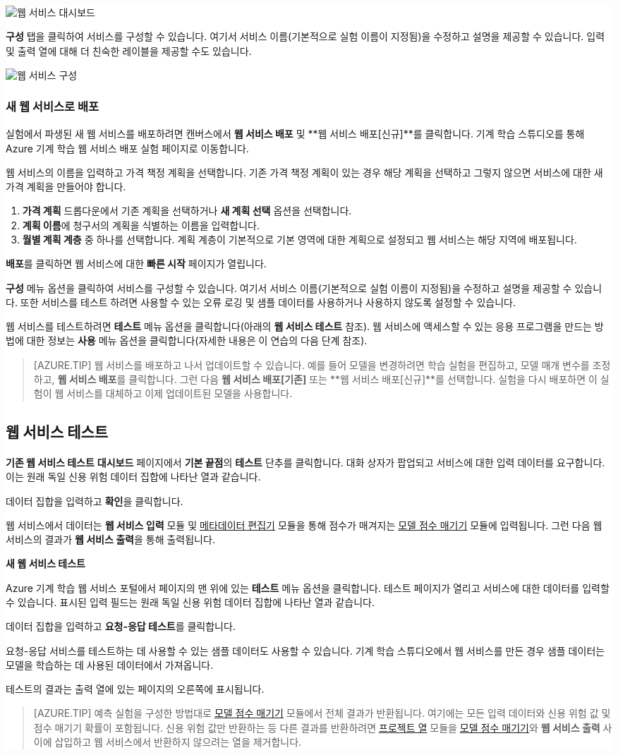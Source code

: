 ![웹 서비스 대시보드][6]

**구성** 탭을 클릭하여 서비스를 구성할 수 있습니다. 여기서 서비스 이름(기본적으로 실험 이름이 지정됨)을 수정하고 설명을 제공할 수 있습니다. 입력 및 출력 열에 대해 더 친숙한 레이블을 제공할 수도 있습니다.

![웹 서비스 구성][5]

### 새 웹 서비스로 배포

실험에서 파생된 새 웹 서비스를 배포하려면 캔버스에서 **웹 서비스 배포** 및 **웹 서비스 배포[신규]**를 클릭합니다. 기계 학습 스튜디오를 통해 Azure 기계 학습 웹 서비스 배포 실험 페이지로 이동합니다.

웹 서비스의 이름을 입력하고 가격 책정 계획을 선택합니다. 기존 가격 책정 계획이 있는 경우 해당 계획을 선택하고 그렇지 않으면 서비스에 대한 새 가격 계획을 만들어야 합니다.

1.	**가격 계획** 드롭다운에서 기존 계획을 선택하거나 **새 계획 선택** 옵션을 선택합니다.
2.	**계획 이름**에 청구서의 계획을 식별하는 이름을 입력합니다.
3.	**월별 계획 계층** 중 하나를 선택합니다. 계획 계층이 기본적으로 기본 영역에 대한 계획으로 설정되고 웹 서비스는 해당 지역에 배포됩니다.

**배포**를 클릭하면 웹 서비스에 대한 **빠른 시작** 페이지가 열립니다.

**구성** 메뉴 옵션을 클릭하여 서비스를 구성할 수 있습니다. 여기서 서비스 이름(기본적으로 실험 이름이 지정됨)을 수정하고 설명을 제공할 수 있습니다. 또한 서비스를 테스트 하려면 사용할 수 있는 오류 로깅 및 샘플 데이터를 사용하거나 사용하지 않도록 설정할 수 있습니다.

웹 서비스를 테스트하려면 **테스트** 메뉴 옵션을 클릭합니다(아래의 **웹 서비스 테스트** 참조). 웹 서비스에 액세스할 수 있는 응용 프로그램을 만드는 방법에 대한 정보는 **사용** 메뉴 옵션을 클릭합니다(자세한 내용은 이 연습의 다음 단계 참조).


> [AZURE.TIP] 웹 서비스를 배포하고 나서 업데이트할 수 있습니다. 예를 들어 모델을 변경하려면 학습 실험을 편집하고, 모델 매개 변수를 조정하고, **웹 서비스 배포**를 클릭합니다. 그런 다음 **웹 서비스 배포[기존]** 또는 **웹 서비스 배포[신규]**를 선택합니다. 실험을 다시 배포하면 이 실험이 웹 서비스를 대체하고 이제 업데이트된 모델을 사용합니다.


## 웹 서비스 테스트

**기존 웹 서비스 테스트** **대시보드** 페이지에서 **기본 끝점**의 **테스트** 단추를 클릭합니다. 대화 상자가 팝업되고 서비스에 대한 입력 데이터를 요구합니다. 이는 원래 독일 신용 위험 데이터 집합에 나타난 열과 같습니다.

데이터 집합을 입력하고 **확인**을 클릭합니다.

웹 서비스에서 데이터는 **웹 서비스 입력** 모듈 및 [메타데이터 편집기][metadata-editor] 모듈을 통해 점수가 매겨지는 [모델 점수 매기기][score-model] 모듈에 입력됩니다. 그런 다음 웹 서비스의 결과가 **웹 서비스 출력**을 통해 출력됩니다.

**새 웹 서비스 테스트**

Azure 기계 학습 웹 서비스 포털에서 페이지의 맨 위에 있는 **테스트** 메뉴 옵션을 클릭합니다. 테스트 페이지가 열리고 서비스에 대한 데이터를 입력할 수 있습니다. 표시된 입력 필드는 원래 독일 신용 위험 데이터 집합에 나타난 열과 같습니다.

데이터 집합을 입력하고 **요청-응답 테스트**를 클릭합니다.

요청-응답 서비스를 테스트하는 데 사용할 수 있는 샘플 데이터도 사용할 수 있습니다. 기계 학습 스튜디오에서 웹 서비스를 만든 경우 샘플 데이터는 모델을 학습하는 데 사용된 데이터에서 가져옵니다.

테스트의 결과는 출력 열에 있는 페이지의 오른쪽에 표시됩니다.

> [AZURE.TIP] 예측 실험을 구성한 방법대로 [모델 점수 매기기][score-model] 모듈에서 전체 결과가 반환됩니다. 여기에는 모든 입력 데이터와 신용 위험 값 및 점수 매기기 확률이 포함됩니다. 신용 위험 값만 반환하는 등 다른 결과를 반환하려면 [프로젝트 열][project-columns] 모듈을 [모델 점수 매기기][score-model]와 **웹 서비스 출력** 사이에 삽입하고 웹 서비스에서 반환하지 않으려는 열을 제거합니다.


[1]: ./media/machine-learning-walkthrough-5-publish-web-service/publish1.png
[2]: ./media/machine-learning-walkthrough-5-publish-web-service/publish2.png
[3]: ./media/machine-learning-walkthrough-5-publish-web-service/publish3.png
[4]: ./media/machine-learning-walkthrough-5-publish-web-service/publish4.png
[5]: ./media/machine-learning-walkthrough-5-publish-web-service/publish5.png
[6]: ./media/machine-learning-walkthrough-5-publish-web-service/publish6.png
[evaluate-model]: https://msdn.microsoft.com/library/azure/927d65ac-3b50-4694-9903-20f6c1672089/
[execute-r-script]: https://msdn.microsoft.com/library/azure/30806023-392b-42e0-94d6-6b775a6e0fd5/
[metadata-editor]: https://msdn.microsoft.com/library/azure/370b6676-c11c-486f-bf73-35349f842a66/
[normalize-data]: https://msdn.microsoft.com/library/azure/986df333-6748-4b85-923d-871df70d6aaf/
[score-model]: https://msdn.microsoft.com/library/azure/401b4f92-e724-4d5a-be81-d5b0ff9bdb33/
[split]: https://msdn.microsoft.com/library/azure/70530644-c97a-4ab6-85f7-88bf30a8be5f/
[train-model]: https://msdn.microsoft.com/library/azure/5cc7053e-aa30-450d-96c0-dae4be720977/
[two-class-boosted-decision-tree]: https://msdn.microsoft.com/library/azure/e3c522f8-53d9-4829-8ea4-5c6a6b75330c/
[two-class-support-vector-machine]: https://msdn.microsoft.com/library/azure/12d8479b-74b4-4e67-b8de-d32867380e20/
[project-columns]: https://msdn.microsoft.com/ko-KR/library/azure/1ec722fa-b623-4e26-a44e-a50c6d726223/